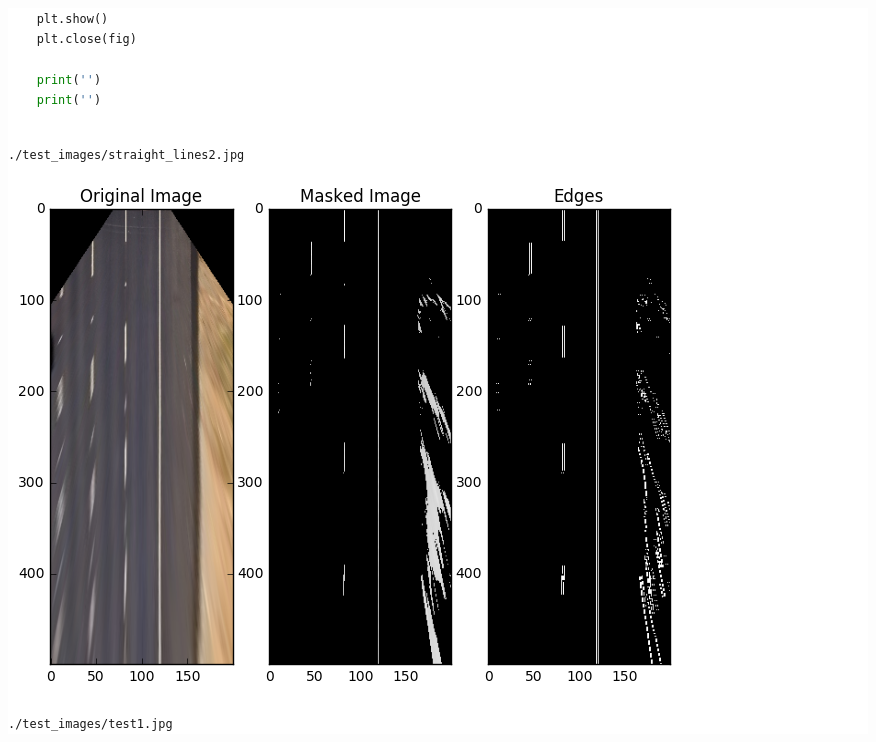 ```python
    plt.show()
    plt.close(fig)
    
    print('')
    print('')
    
```

    ./test_images/straight_lines2.jpg



![png](output_images/output_18_1.png)


    
    
    ./test_images/test1.jpg


